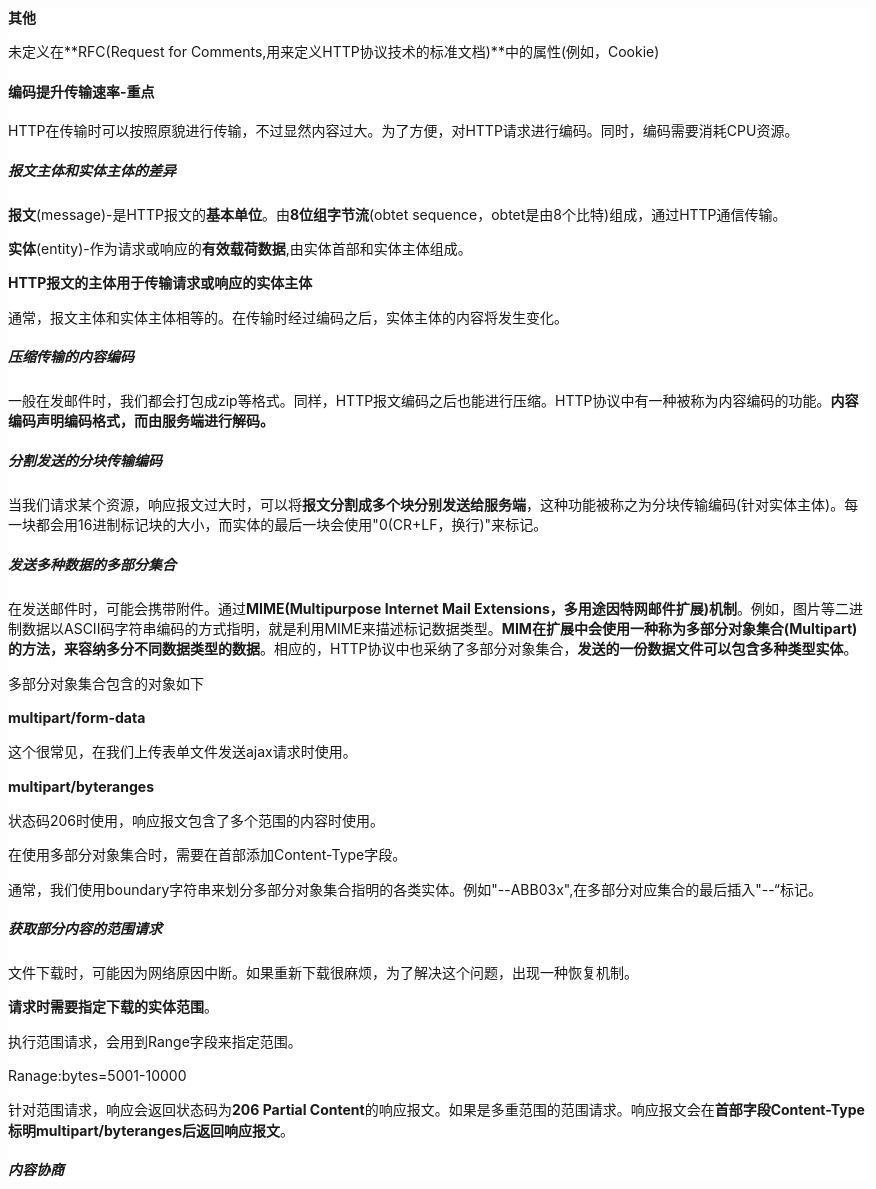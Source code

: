 **其他**

未定义在**RFC(Request for Comments,用来定义HTTP协议技术的标准文档)**中的属性(例如，Cookie)

#### 编码提升传输速率-重点

HTTP在传输时可以按照原貌进行传输，不过显然内容过大。为了方便，对HTTP请求进行编码。同时，编码需要消耗CPU资源。

##### 报文主体和实体主体的差异

**报文**(message)-是HTTP报文的**基本单位**。由**8位组字节流**(obtet sequence，obtet是由8个比特)组成，通过HTTP通信传输。

**实体**(entity)-作为请求或响应的**有效载荷数据**,由实体首部和实体主体组成。

**HTTP报文的主体用于传输请求或响应的实体主体**

通常，报文主体和实体主体相等的。在传输时经过编码之后，实体主体的内容将发生变化。

##### 压缩传输的内容编码

一般在发邮件时，我们都会打包成zip等格式。同样，HTTP报文编码之后也能进行压缩。HTTP协议中有一种被称为内容编码的功能。**内容编码声明编码格式，而由服务端进行解码。**

##### 分割发送的分块传输编码

当我们请求某个资源，响应报文过大时，可以将**报文分割成多个块分别发送给服务端**，这种功能被称之为分块传输编码(针对实体主体)。每一块都会用16进制标记块的大小，而实体的最后一块会使用"0(CR+LF，换行)"来标记。

##### 发送多种数据的多部分集合

在发送邮件时，可能会携带附件。通过**MIME(Multipurpose Internet Mail Extensions，多用途因特网邮件扩展)机制**。例如，图片等二进制数据以ASCII码字符串编码的方式指明，就是利用MIME来描述标记数据类型。**MIM在扩展中会使用一种称为多部分对象集合(Multipart)的方法，来容纳多分不同数据类型的数据**。相应的，HTTP协议中也采纳了多部分对象集合，**发送的一份数据文件可以包含多种类型实体**。

多部分对象集合包含的对象如下

**multipart/form-data**

这个很常见，在我们上传表单文件发送ajax请求时使用。

**multipart/byteranges**

状态码206时使用，响应报文包含了多个范围的内容时使用。

在使用多部分对象集合时，需要在首部添加Content-Type字段。

通常，我们使用boundary字符串来划分多部分对象集合指明的各类实体。例如"--ABB03x",在多部分对应集合的最后插入"--“标记。

##### 获取部分内容的范围请求

文件下载时，可能因为网络原因中断。如果重新下载很麻烦，为了解决这个问题，出现一种恢复机制。

**请求时需要指定下载的实体范围**。

执行范围请求，会用到Range字段来指定范围。

Ranage:bytes=5001-10000

针对范围请求，响应会返回状态码为**206 Partial Content**的响应报文。如果是多重范围的范围请求。响应报文会在**首部字段Content-Type标明multipart/byteranges后返回响应报文**。

##### 内容协商
